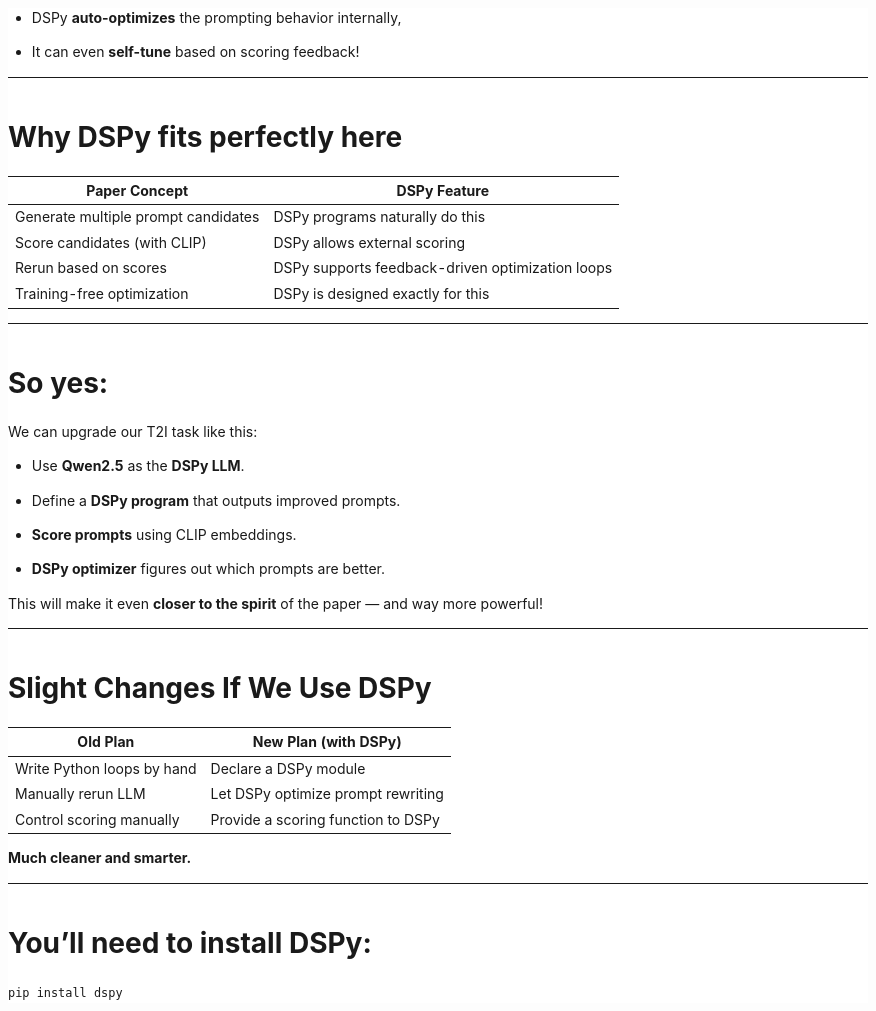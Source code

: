 * DSPy **auto-optimizes** the prompting behavior internally,
    
* It can even **self-tune** based on scoring feedback!
    

* * *

**Why DSPy fits perfectly here**
================================

| Paper Concept | DSPy Feature |
| --- | --- |
| Generate multiple prompt candidates | DSPy programs naturally do this |
| Score candidates (with CLIP) | DSPy allows external scoring |
| Rerun based on scores | DSPy supports feedback-driven optimization loops |
| Training-free optimization | DSPy is designed exactly for this |

* * *

**So yes:**
===========

We can upgrade our T2I task like this:

* Use **Qwen2.5** as the **DSPy LLM**.
    
* Define a **DSPy program** that outputs improved prompts.
    
* **Score prompts** using CLIP embeddings.
    
* **DSPy optimizer** figures out which prompts are better.
    

This will make it even **closer to the spirit** of the paper — and way more powerful!

* * *

**Slight Changes If We Use DSPy**
=================================

| Old Plan | New Plan (with DSPy) |
| --- | --- |
| Write Python loops by hand | Declare a DSPy module |
| Manually rerun LLM | Let DSPy optimize prompt rewriting |
| Control scoring manually | Provide a scoring function to DSPy |

**Much cleaner and smarter.**

* * *

**You’ll need to install DSPy:**
================================

```bash
pip install dspy
```
